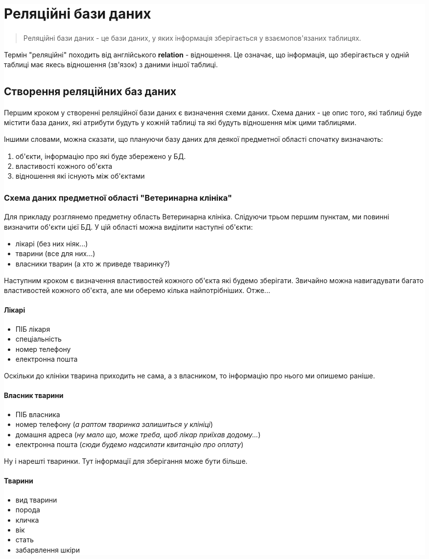 # Реляційні бази даних
> Реляційні бази даних - це бази даних, у яких інформація зберігається у взаємопов'язаних таблицях. 

Термін "реляційні" походить від англійського **relation** - відношення. Це означає, що інформація, що зберігається у одній таблиці має якесь відношення (зв'язок) з даними іншої таблиці.

## Створення реляційних баз даних
Першим кроком у створенні реляційної бази даних є визначення схеми даних. Схема даних - це опис того, які таблиці буде містити база даних, які атрибути будуть у кожній таблиці та які будуть відношення між цими таблицями.

Іншими словами, можна сказати, що плануючи базу даних для деякої предметної області спочатку визначають: 
1. об'єкти, інформацію про які буде збережено у БД.
2. властивості кожного об'єкта
3. відношення які існують між об'єктами

### Схема даних предметної області "Ветеринарна клініка"
Для прикладу розглянемо предметну область Ветеринарна клініка. 
Слідуючи трьом першим пунктам, ми повинні визначити об'єкти цієї БД.
У цій області можна виділити наступні об'єкти:

- лікарі (без них ніяк...)
- тварини (все для них...)
- власники тварин (а хто ж приведе тваринку?)

Наступним кроком є визначення властивостей кожного об'єкта які будемо зберігати. Звичайно можна навигадувати багато властивостей кожного об'єкта, але ми оберемо кілька найпотрібніших. Отже...
#### Лікарі
- ПІБ лікаря
- спеціальність
- номер телефону
- електронна пошта


Оскільки до клініки тварина приходить не сама, а з власником, то інформацію про нього ми опишемо раніше.

#### Власник тварини
- ПІБ власника
- номер телефону (*а раптом тваринка залишиться у клініці*)
- домашня адреса (*ну мало що, може треба, щоб лікар приїхав додому...*)
- електронна пошта (*сюди будемо надсилати квитанцію про оплату*)

Ну і нарешті тваринки. Тут інформації для зберігання може бути більше. 

#### Тварини
- вид тварини
- порода
- кличка
- вік
- стать
- забарвлення шкіри
